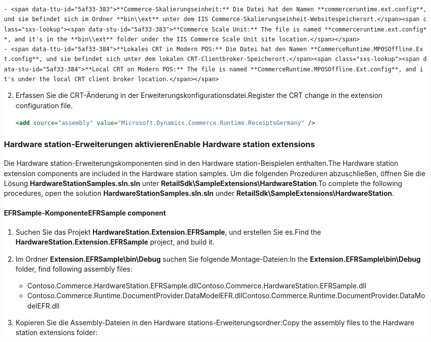     - <span data-ttu-id="5af33-383">**Commerce-Skalierungseinheit:** Die Datei hat den Namen **commerceruntime.ext.config**, und sie befindet sich im Ordner **bin\\ext** unter dem IIS Commerce-Skalierungseinheit-Websitespeicherort.</span><span class="sxs-lookup"><span data-stu-id="5af33-383">**Commerce Scale Unit:** The file is named **commerceruntime.ext.config**, and it's in the **bin\\ext** folder under the IIS Commerce Scale Unit site location.</span></span>
    - <span data-ttu-id="5af33-384">**Lokales CRT in Modern POS:** Die Datei hat den Namen **CommerceRuntime.MPOSOffline.Ext.config**, und sie befindet sich unter dem lokalen CRT-Clientbroker-Speicherort.</span><span class="sxs-lookup"><span data-stu-id="5af33-384">**Local CRT on Modern POS:** The file is named **CommerceRuntime.MPOSOffline.Ext.config**, and it's under the local CRT client broker location.</span></span>

2. <span data-ttu-id="5af33-385">Erfassen Sie die CRT-Änderung in der Erweiterungskonfigurationsdatei.</span><span class="sxs-lookup"><span data-stu-id="5af33-385">Register the CRT change in the extension configuration file.</span></span>

    ``` xml
    <add source="assembly" value="Microsoft.Dynamics.Commerce.Runtime.ReceiptsGermany" />
    ```

### <a name="enable-hardware-station-extensions"></a><span data-ttu-id="5af33-386">Hardware station-Erweiterungen aktivieren</span><span class="sxs-lookup"><span data-stu-id="5af33-386">Enable Hardware station extensions</span></span>

<span data-ttu-id="5af33-387">Die Hardware station-Erweiterungskomponenten sind in den Hardware station-Beispielen enthalten.</span><span class="sxs-lookup"><span data-stu-id="5af33-387">The Hardware station extension components are included in the Hardware station samples.</span></span> <span data-ttu-id="5af33-388">Um die folgenden Prozeduren abzuschließen, öffnen Sie die Lösung **HardwareStationSamples.sln.sln** unter **RetailSdk\\SampleExtensions\\HardwareStation**.</span><span class="sxs-lookup"><span data-stu-id="5af33-388">To complete the following procedures, open the solution **HardwareStationSamples.sln.sln** under **RetailSdk\\SampleExtensions\\HardwareStation**.</span></span>

#### <a name="efrsample-component"></a><span data-ttu-id="5af33-389">EFRSample-Komponente</span><span class="sxs-lookup"><span data-stu-id="5af33-389">EFRSample component</span></span>

1. <span data-ttu-id="5af33-390">Suchen Sie das Projekt **HardwareStation.Extension.EFRSample**, und erstellen Sie es.</span><span class="sxs-lookup"><span data-stu-id="5af33-390">Find the **HardwareStation.Extension.EFRSample** project, and build it.</span></span>
2. <span data-ttu-id="5af33-391">Im Ordner **Extension.EFRSample\\bin\\Debug** suchen Sie folgende Montage-Dateien:</span><span class="sxs-lookup"><span data-stu-id="5af33-391">In the **Extension.EFRSample\\bin\\Debug** folder, find following assembly files:</span></span>

    - <span data-ttu-id="5af33-392">Contoso.Commerce.HardwareStation.EFRSample.dll</span><span class="sxs-lookup"><span data-stu-id="5af33-392">Contoso.Commerce.HardwareStation.EFRSample.dll</span></span>
    - <span data-ttu-id="5af33-393">Contoso.Commerce.Runtime.DocumentProvider.DataModelEFR.dll</span><span class="sxs-lookup"><span data-stu-id="5af33-393">Contoso.Commerce.Runtime.DocumentProvider.DataModelEFR.dll</span></span>

3. <span data-ttu-id="5af33-394">Kopieren Sie die Assembly-Dateien in den Hardware stations-Erweiterungsordner:</span><span class="sxs-lookup"><span data-stu-id="5af33-394">Copy the assembly files to the Hardware station extensions folder:</span></span>
